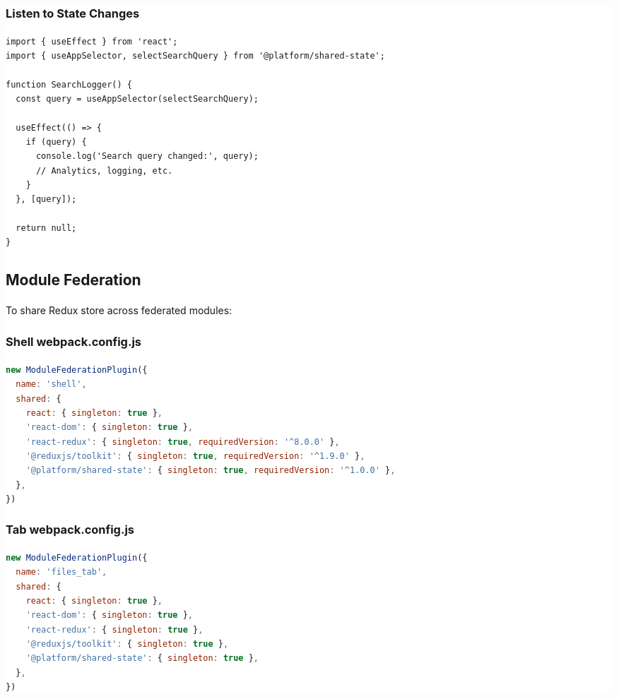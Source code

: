 
### Listen to State Changes

```tsx
import { useEffect } from 'react';
import { useAppSelector, selectSearchQuery } from '@platform/shared-state';

function SearchLogger() {
  const query = useAppSelector(selectSearchQuery);

  useEffect(() => {
    if (query) {
      console.log('Search query changed:', query);
      // Analytics, logging, etc.
    }
  }, [query]);

  return null;
}
```

## Module Federation

To share Redux store across federated modules:

### Shell webpack.config.js

```javascript
new ModuleFederationPlugin({
  name: 'shell',
  shared: {
    react: { singleton: true },
    'react-dom': { singleton: true },
    'react-redux': { singleton: true, requiredVersion: '^8.0.0' },
    '@reduxjs/toolkit': { singleton: true, requiredVersion: '^1.9.0' },
    '@platform/shared-state': { singleton: true, requiredVersion: '^1.0.0' },
  },
})
```

### Tab webpack.config.js

```javascript
new ModuleFederationPlugin({
  name: 'files_tab',
  shared: {
    react: { singleton: true },
    'react-dom': { singleton: true },
    'react-redux': { singleton: true },
    '@reduxjs/toolkit': { singleton: true },
    '@platform/shared-state': { singleton: true },
  },
})
```
